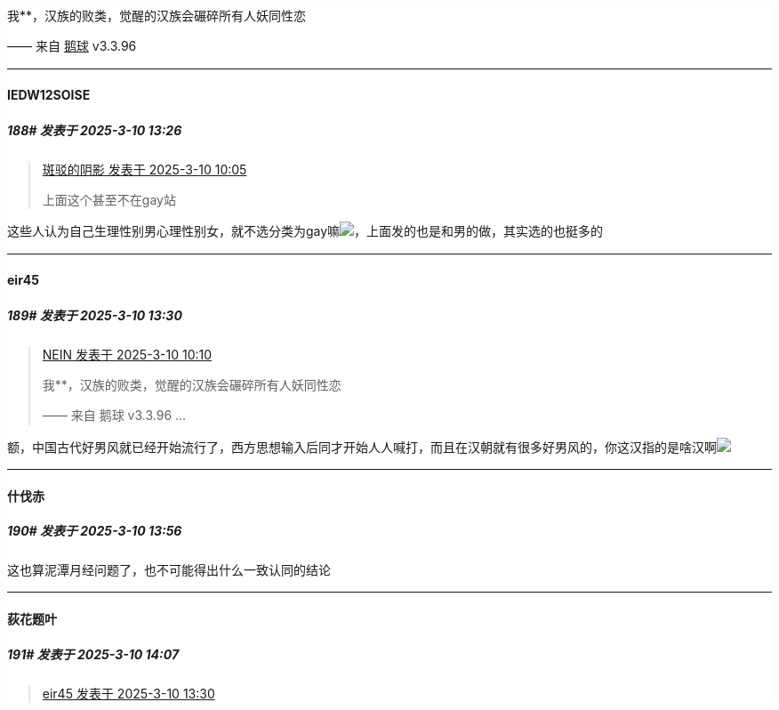 我**，汉族的败类，觉醒的汉族会碾碎所有人妖同性恋

—— 来自 [鹅球](https://www.pgyer.com/GcUxKd4w) v3.3.96


*****

####  IEDW12SOISE  
##### 188#       发表于 2025-3-10 13:26

<blockquote><a href="httphttps://bbs.saraba1st.com/2b/forum.php?mod=redirect&amp;goto=findpost&amp;pid=67618454&amp;ptid=2248973" target="_blank">斑驳的阴影 发表于 2025-3-10 10:05</a>

上面这个甚至不在gay站</blockquote>
这些人认为自己生理性别男心理性别女，就不选分类为gay嘛<img src="https://static.saraba1st.com/image/smiley/face2017/044.png" referrerpolicy="no-referrer">，上面发的也是和男的做，其实选的也挺多的

*****

####  eir45  
##### 189#       发表于 2025-3-10 13:30

<blockquote><a href="httphttps://bbs.saraba1st.com/2b/forum.php?mod=redirect&amp;goto=findpost&amp;pid=67618523&amp;ptid=2248973" target="_blank">NEIN 发表于 2025-3-10 10:10</a>

我**，汉族的败类，觉醒的汉族会碾碎所有人妖同性恋

—— 来自 鹅球 v3.3.96 ...</blockquote>
额，中国古代好男风就已经开始流行了，西方思想输入后同才开始人人喊打，而且在汉朝就有很多好男风的，你这汉指的是啥汉啊<img src="https://static.saraba1st.com/image/smiley/face2017/067.png" referrerpolicy="no-referrer">


*****

####  什伐赤  
##### 190#       发表于 2025-3-10 13:56

这也算泥潭月经问题了，也不可能得出什么一致认同的结论


*****

####  荻花题叶  
##### 191#       发表于 2025-3-10 14:07

<blockquote><a href="httphttps://bbs.saraba1st.com/2b/forum.php?mod=redirect&amp;goto=findpost&amp;pid=67620284&amp;ptid=2248973" target="_blank">eir45 发表于 2025-3-10 13:30</a>
